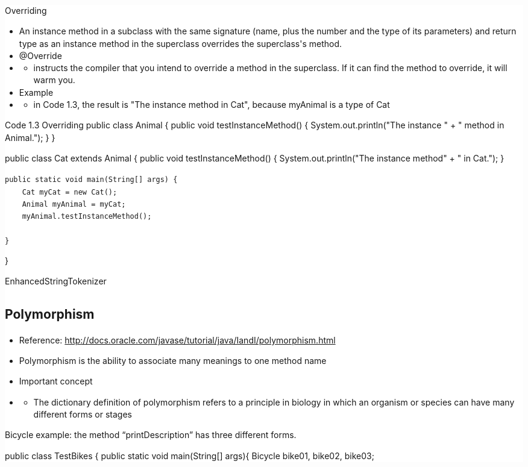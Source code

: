 
Overriding


   * An instance method in a subclass with the same signature (name, plus the number and the type of its parameters) and return type as an instance method in the superclass overrides the superclass's method.
   * @Override
   * 
      * instructs the compiler that you intend to override a method in the superclass. If it can find the method to override, it will warm you.
   * Example
   * 
      * in Code 1.3, the result is "The instance method in Cat", because myAnimal is a type of Cat

Code 1.3 Overriding
public class Animal {
    public void testInstanceMethod() {
        System.out.println("The instance " + " method in Animal.");
    }
}


public class Cat extends Animal {
    public void testInstanceMethod() {
        System.out.println("The instance method" + " in Cat.");
    }


    public static void main(String[] args) {
        Cat myCat = new Cat();
        Animal myAnimal = myCat;
        myAnimal.testInstanceMethod();

    }
}



EnhancedStringTokenizer



## Polymorphism


   * Reference: http://docs.oracle.com/javase/tutorial/java/IandI/polymorphism.html
   * Polymorphism is the ability to associate many meanings to one method name 

   * Important concept
   * 
      * The dictionary definition of polymorphism refers to a principle in biology in which an organism or species can have many different forms or stages

Bicycle example: the method “printDescription” has three different forms. 

public class TestBikes {
  public static void main(String[] args){
    Bicycle bike01, bike02, bike03;
